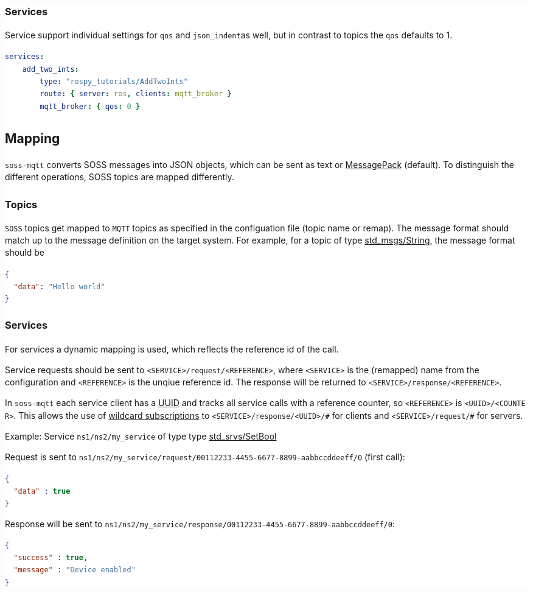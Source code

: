 ### Services

Service support individual settings for `qos` and `json_indent`as well, but in contrast to topics the `qos` defaults to 1.

```yaml
services:
    add_two_ints:
        type: "rospy_tutorials/AddTwoInts"
        route: { server: ros, clients: mqtt_broker }
        mqtt_broker: { qos: 0 }

```

## Mapping

`soss-mqtt` converts SOSS messages into JSON objects, which can be sent as text or [MessagePack](https://msgpack.org/) (default). To distinguish the different operations, SOSS topics are mapped differently.

### Topics

`SOSS` topics get mapped to `MQTT` topics as specified in the configuation file (topic name or remap). The message format should match up to the message definition on the target system. For example, for a topic of type [std_msgs/String](http://docs.ros.org/en/melodic/api/std_msgs/html/msg/String.html), the message format should be


```json
{
  "data": "Hello world"
}
```

### Services
For services a dynamic mapping is used, which reflects the reference id of the call.

Service requests should be sent to `<SERVICE>/request/<REFERENCE>`, where `<SERVICE>` is the (remapped) name from the configuration and `<REFERENCE>` is the unqiue reference id. The response will be returned to `<SERVICE>/response/<REFERENCE>`.

In `soss-mqtt` each service client has a [UUID](https://en.wikipedia.org/wiki/Universally_unique_identifier) and tracks all service calls with a reference counter, so `<REFERENCE>` is `<UUID>/<COUNTER>`. This allows the use of [wildcard subscriptions](https://www.hivemq.com/blog/mqtt-essentials-part-5-mqtt-topics-best-practices/) to `<SERVICE>/response/<UUID>/#` for clients and `<SERVICE>/request/#` for servers.

Example: Service `ns1/ns2/my_service` of type type [std_srvs/SetBool](http://docs.ros.org/en/api/std_srvs/html/srv/SetBool.html)

Request is sent to `ns1/ns2/my_service/request/00112233-4455-6677-8899-aabbccddeeff/0` (first call):
```json
{
  "data" : true
}
```

Response will be sent to `ns1/ns2/my_service/response/00112233-4455-6677-8899-aabbccddeeff/0`:
```json
{
  "success" : true,
  "message" : "Device enabled"
}
```
